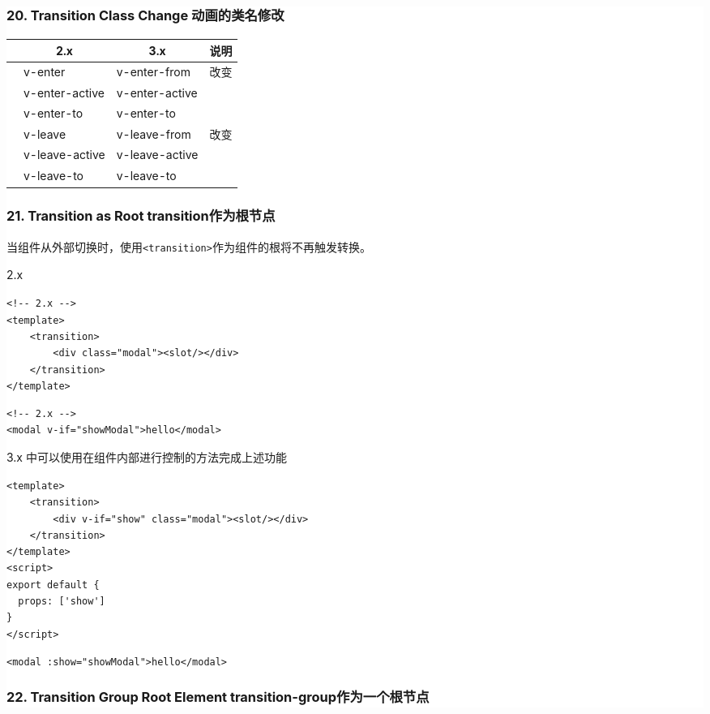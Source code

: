 ### 20. Transition Class Change 动画的类名修改

||2.x|3.x|说明|
|--|--|--|--|
||v-enter|v-enter-from|改变|
||v-enter-active|v-enter-active||
||v-enter-to|v-enter-to||
||v-leave|v-leave-from|改变|
||v-leave-active|v-leave-active||
||v-leave-to|v-leave-to||

### 21. Transition as Root transition作为根节点

当组件从外部切换时，使用`<transition>`作为组件的根将不再触发转换。

2.x

```vue
<!-- 2.x -->
<template>
    <transition>
        <div class="modal"><slot/></div>
    </transition>
</template>
```

```vue
<!-- 2.x -->
<modal v-if="showModal">hello</modal>
```

3.x 中可以使用在组件内部进行控制的方法完成上述功能

```vue
<template>
    <transition>
        <div v-if="show" class="modal"><slot/></div>
    </transition>
</template>
<script>
export default {
  props: ['show']
}
</script>
```

```vue
<modal :show="showModal">hello</modal>
```

### 22. Transition Group Root Element transition-group作为一个根节点
